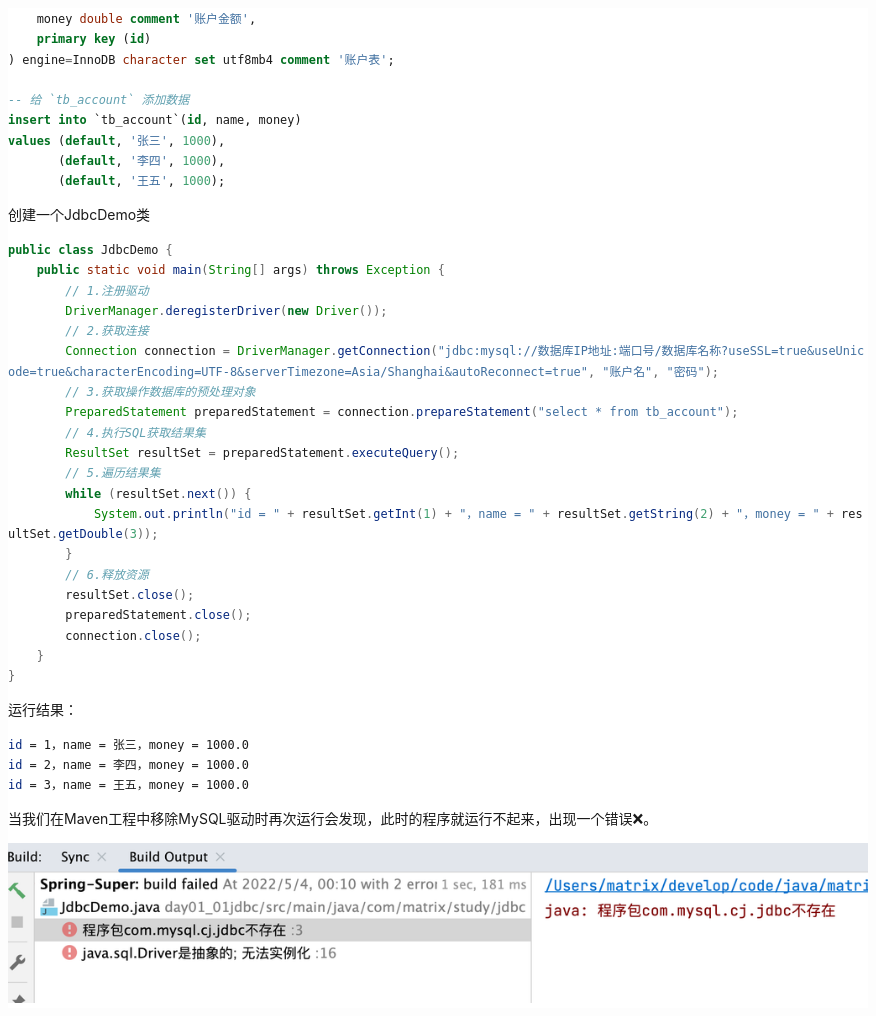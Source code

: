 ```sql
    money double comment '账户金额',
    primary key (id)
) engine=InnoDB character set utf8mb4 comment '账户表';

-- 给 `tb_account` 添加数据
insert into `tb_account`(id, name, money)
values (default, '张三', 1000),
       (default, '李四', 1000),
       (default, '王五', 1000);

```

创建一个JdbcDemo类

```java
public class JdbcDemo {
    public static void main(String[] args) throws Exception {
        // 1.注册驱动
        DriverManager.deregisterDriver(new Driver());
        // 2.获取连接
        Connection connection = DriverManager.getConnection("jdbc:mysql://数据库IP地址:端口号/数据库名称?useSSL=true&useUnicode=true&characterEncoding=UTF-8&serverTimezone=Asia/Shanghai&autoReconnect=true", "账户名", "密码");
        // 3.获取操作数据库的预处理对象
        PreparedStatement preparedStatement = connection.prepareStatement("select * from tb_account");
        // 4.执行SQL获取结果集
        ResultSet resultSet = preparedStatement.executeQuery();
        // 5.遍历结果集
        while (resultSet.next()) {
            System.out.println("id = " + resultSet.getInt(1) + "，name = " + resultSet.getString(2) + "，money = " + resultSet.getDouble(3));
        }
        // 6.释放资源
        resultSet.close();
        preparedStatement.close();
        connection.close();
    }
}
```

运行结果：

```sh
id = 1，name = 张三，money = 1000.0
id = 2，name = 李四，money = 1000.0
id = 3，name = 王五，money = 1000.0
```

当我们在Maven工程中移除MySQL驱动时再次运行会发现，此时的程序就运行不起来，出现一个错误❌。

![image-20220504001015164](assets/image-20220504001015164.png)
